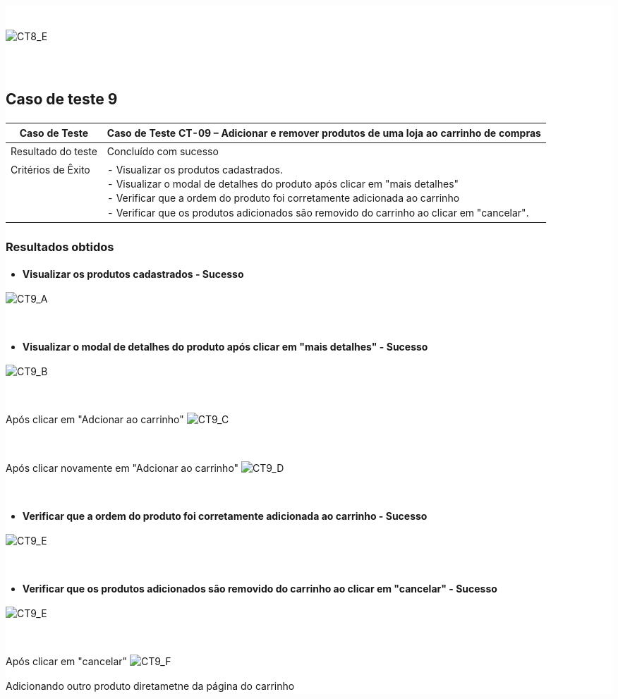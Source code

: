 <br>
  
![CT8_E](https://user-images.githubusercontent.com/74699119/143783016-1970bde0-fc53-44c9-a7bd-1048ff57eca5.png)
  
<br>

## Caso de teste 9
| Caso de Teste         | Caso de Teste CT-09 – Adicionar e remover produtos de uma loja ao carrinho de compras |
|-----------------------|--------------------------------------------------------|
| Resultado do teste    | Concluído com sucesso |
| Critérios de Êxito    | -	Visualizar os produtos cadastrados. <br> - Visualizar o modal de detalhes do produto após clicar em "mais detalhes" <br> - Verificar que a ordem do produto foi corretamente adicionada ao carrinho <br> - Verificar que os produtos adicionados são removido do carrinho ao clicar em "cancelar". |
### Resultados obtidos

- <b>Visualizar os produtos cadastrados - Sucesso</b><br>

![CT9_A](https://user-images.githubusercontent.com/74699119/143783206-f08d5699-aab2-46f6-baff-26d75c80a83b.png)

<br>

- <b>Visualizar o modal de detalhes do produto após clicar em "mais detalhes" - Sucesso</b><br>
  
![CT9_B](https://user-images.githubusercontent.com/74699119/143783214-418cf2f9-afb8-4156-9803-f98e06cf5a11.png)

<br>

Após clicar em "Adcionar ao carrinho"
![CT9_C](https://user-images.githubusercontent.com/74699119/143783221-24e93b5c-c95d-4a9e-94db-9bcf29b298c0.png)

<br>
  
Após clicar novamente em "Adcionar ao carrinho"
![CT9_D](https://user-images.githubusercontent.com/74699119/143783229-e7940ccb-eac4-43a1-ac86-0385a2458989.png)

<br>

- <b>Verificar que a ordem do produto foi corretamente adicionada ao carrinho - Sucesso</b><br>
  
![CT9_E](https://user-images.githubusercontent.com/74699119/143783234-8619a610-5238-4193-9209-ced1ce41f93c.png)

<br>
  
- <b>Verificar que os produtos adicionados são removido do carrinho ao clicar em "cancelar" - Sucesso</b><br>

![CT9_E](https://user-images.githubusercontent.com/74699119/143783234-8619a610-5238-4193-9209-ced1ce41f93c.png)

<br>

Após clicar em "cancelar"
![CT9_F](https://user-images.githubusercontent.com/74699119/143783245-4d16ad5f-10a5-4a07-a0a2-6eab69c2095b.png)
  
Adicionando outro produto diretametne da página do carrinho
<br>
  